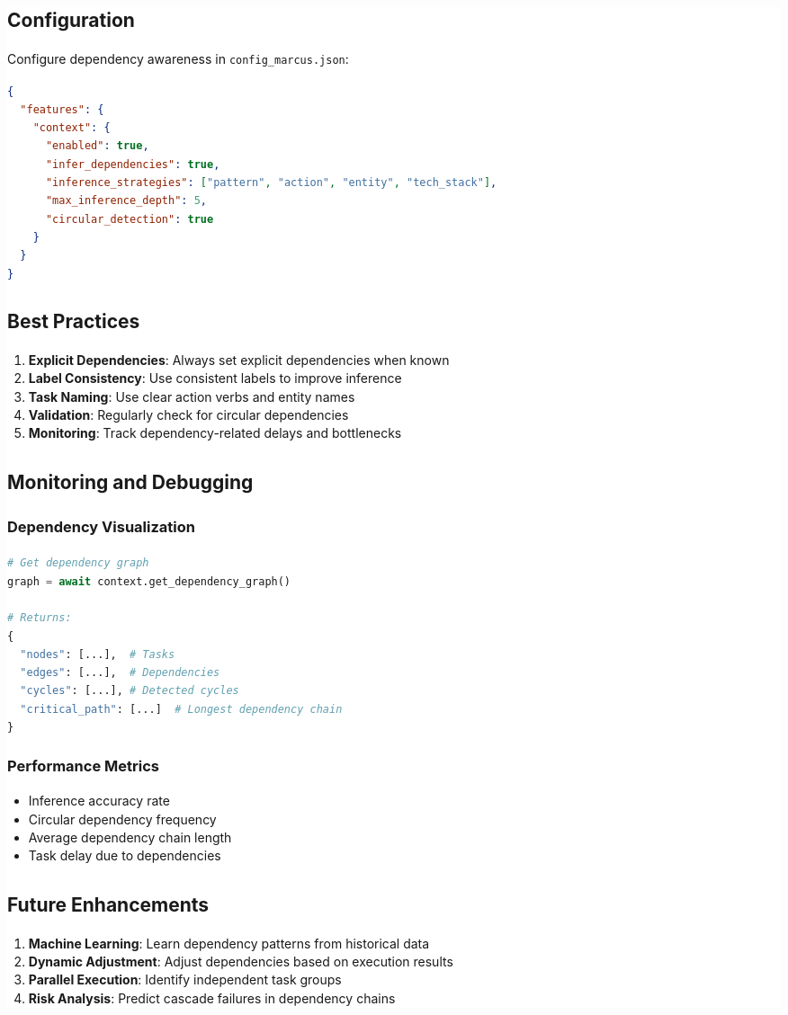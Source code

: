 ## Configuration

Configure dependency awareness in `config_marcus.json`:

```json
{
  "features": {
    "context": {
      "enabled": true,
      "infer_dependencies": true,
      "inference_strategies": ["pattern", "action", "entity", "tech_stack"],
      "max_inference_depth": 5,
      "circular_detection": true
    }
  }
}
```

## Best Practices

1. **Explicit Dependencies**: Always set explicit dependencies when known
2. **Label Consistency**: Use consistent labels to improve inference
3. **Task Naming**: Use clear action verbs and entity names
4. **Validation**: Regularly check for circular dependencies
5. **Monitoring**: Track dependency-related delays and bottlenecks

## Monitoring and Debugging

### Dependency Visualization
```python
# Get dependency graph
graph = await context.get_dependency_graph()

# Returns:
{
  "nodes": [...],  # Tasks
  "edges": [...],  # Dependencies
  "cycles": [...], # Detected cycles
  "critical_path": [...]  # Longest dependency chain
}
```

### Performance Metrics
- Inference accuracy rate
- Circular dependency frequency
- Average dependency chain length
- Task delay due to dependencies

## Future Enhancements

1. **Machine Learning**: Learn dependency patterns from historical data
2. **Dynamic Adjustment**: Adjust dependencies based on execution results
3. **Parallel Execution**: Identify independent task groups
4. **Risk Analysis**: Predict cascade failures in dependency chains